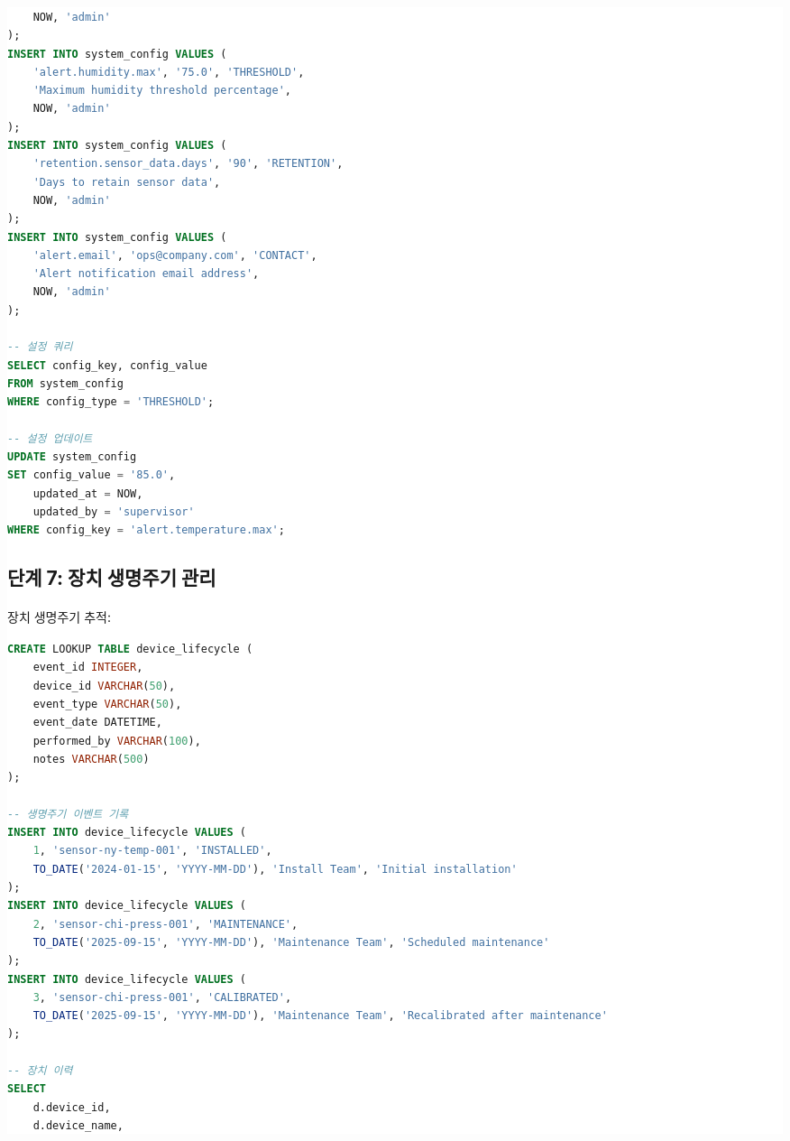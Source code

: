 ```sql
    NOW, 'admin'
);
INSERT INTO system_config VALUES (
    'alert.humidity.max', '75.0', 'THRESHOLD',
    'Maximum humidity threshold percentage',
    NOW, 'admin'
);
INSERT INTO system_config VALUES (
    'retention.sensor_data.days', '90', 'RETENTION',
    'Days to retain sensor data',
    NOW, 'admin'
);
INSERT INTO system_config VALUES (
    'alert.email', 'ops@company.com', 'CONTACT',
    'Alert notification email address',
    NOW, 'admin'
);

-- 설정 쿼리
SELECT config_key, config_value
FROM system_config
WHERE config_type = 'THRESHOLD';

-- 설정 업데이트
UPDATE system_config
SET config_value = '85.0',
    updated_at = NOW,
    updated_by = 'supervisor'
WHERE config_key = 'alert.temperature.max';
```

## 단계 7: 장치 생명주기 관리

장치 생명주기 추적:

```sql
CREATE LOOKUP TABLE device_lifecycle (
    event_id INTEGER,
    device_id VARCHAR(50),
    event_type VARCHAR(50),
    event_date DATETIME,
    performed_by VARCHAR(100),
    notes VARCHAR(500)
);

-- 생명주기 이벤트 기록
INSERT INTO device_lifecycle VALUES (
    1, 'sensor-ny-temp-001', 'INSTALLED',
    TO_DATE('2024-01-15', 'YYYY-MM-DD'), 'Install Team', 'Initial installation'
);
INSERT INTO device_lifecycle VALUES (
    2, 'sensor-chi-press-001', 'MAINTENANCE',
    TO_DATE('2025-09-15', 'YYYY-MM-DD'), 'Maintenance Team', 'Scheduled maintenance'
);
INSERT INTO device_lifecycle VALUES (
    3, 'sensor-chi-press-001', 'CALIBRATED',
    TO_DATE('2025-09-15', 'YYYY-MM-DD'), 'Maintenance Team', 'Recalibrated after maintenance'
);

-- 장치 이력
SELECT
    d.device_id,
    d.device_name,
```